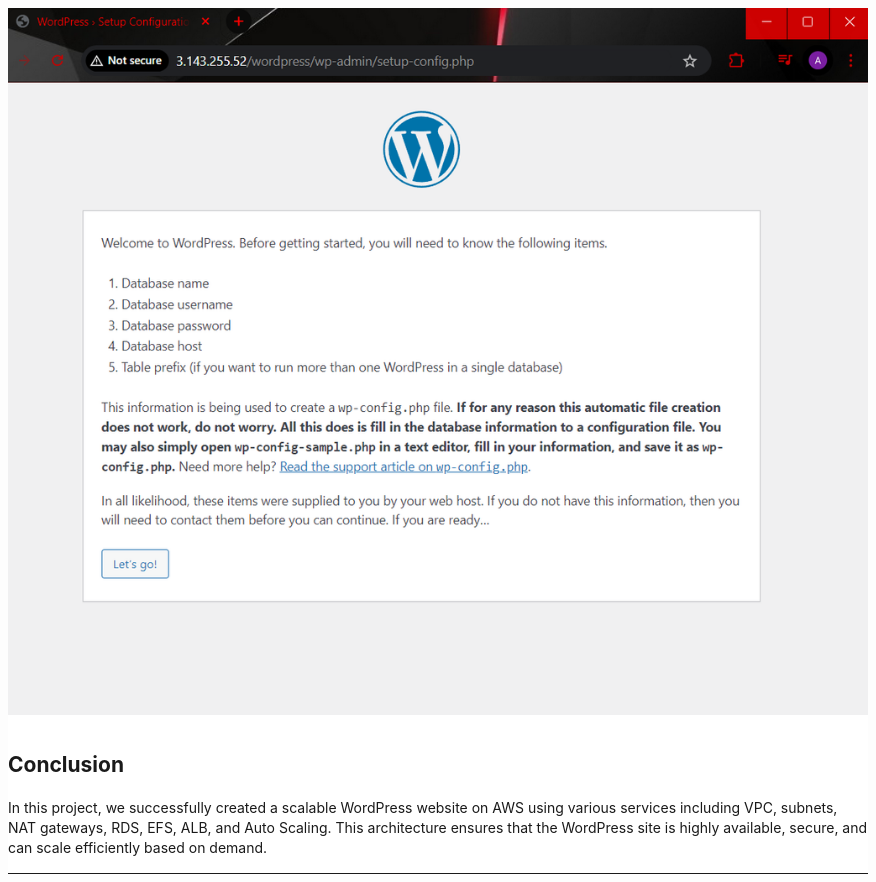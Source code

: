 ![](./images//wordpress-working-perfectly.png)


## Conclusion

In this project, we successfully created a scalable WordPress website on AWS using various services including VPC, subnets, NAT gateways, RDS, EFS, ALB, and Auto Scaling. This architecture ensures that the WordPress site is highly available, secure, and can scale efficiently based on demand.

---

